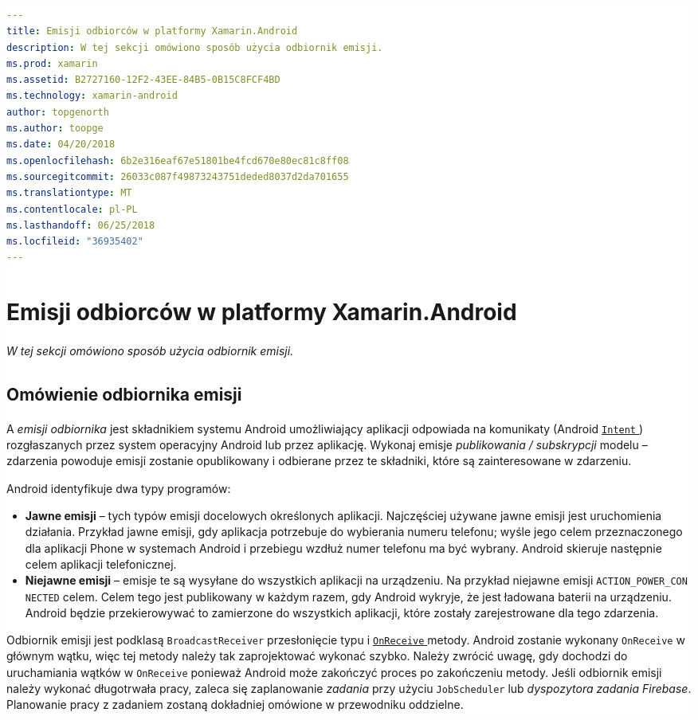 ```yaml
---
title: Emisji odbiorców w platformy Xamarin.Android
description: W tej sekcji omówiono sposób użycia odbiornik emisji.
ms.prod: xamarin
ms.assetid: B2727160-12F2-43EE-84B5-0B15C8FCF4BD
ms.technology: xamarin-android
author: topgenorth
ms.author: toopge
ms.date: 04/20/2018
ms.openlocfilehash: 6b2e316eaf67e51801be4fcd670e80ec81c8ff08
ms.sourcegitcommit: 26033c087f49873243751deded8037d2da701655
ms.translationtype: MT
ms.contentlocale: pl-PL
ms.lasthandoff: 06/25/2018
ms.locfileid: "36935402"
---
```

# <a name="broadcast-receivers-in-xamarinandroid"></a>Emisji odbiorców w platformy Xamarin.Android

_W tej sekcji omówiono sposób użycia odbiornik emisji._

## <a name="broadcast-receiver-overview"></a>Omówienie odbiornika emisji

A _emisji odbiornika_ jest składnikiem systemu Android umożliwiający aplikacji odpowiada na komunikaty (Android [ `Intent` ](https://developer.xamarin.com/api/type/Android.Content.Intent/)) rozgłaszanych przez system operacyjny Android lub przez aplikację. Wykonaj emisje _publikowania / subskrypcji_ modelu &ndash; zdarzenia powoduje emisji zostanie opublikowany i odbierane przez te składniki, które są zainteresowane w zdarzeniu. 

Android identyfikuje dwa typy programów:

* **Jawne emisji** &ndash; tych typów emisji docelowych określonych aplikacji. Najczęściej używane jawne emisji jest uruchomienia działania. Przykład jawne emisji, gdy aplikacja potrzebuje do wybierania numeru telefonu; wyśle jego celem przeznaczonego dla aplikacji Phone w systemach Android i przebiegu wzdłuż numer telefonu ma być wybrany. Android skieruje następnie celem aplikacji telefonicznej.
* **Niejawne emisji** &ndash; emisje te są wysyłane do wszystkich aplikacji na urządzeniu. Na przykład niejawne emisji `ACTION_POWER_CONNECTED` celem. Celem tego jest publikowany w każdym razem, gdy Android wykryje, że jest ładowana baterii na urządzeniu. Android będzie przekierowywać to zamierzone do wszystkich aplikacji, które zostały zarejestrowane dla tego zdarzenia.

Odbiornik emisji jest podklasą `BroadcastReceiver` przesłonięcie typu i [ `OnReceive` ](https://developer.xamarin.com/api/member/Android.Content.BroadcastReceiver.OnReceive/p/Android.Content.Context/Android.Content.Intent/) metody. Android zostanie wykonany `OnReceive` w głównym wątku, więc tej metody należy tak zaprojektować wykonać szybko. Należy zwrócić uwagę, gdy dochodzi do uruchamiania wątków w `OnReceive` ponieważ Android może zakończyć proces po zakończeniu metody. Jeśli odbiornik emisji należy wykonać długotrwała pracy, zaleca się zaplanowanie _zadania_ przy użyciu `JobScheduler` lub _dyspozytora zadania Firebase_. Planowanie pracy z zadaniem zostaną dokładniej omówione w przewodniku oddzielne.
